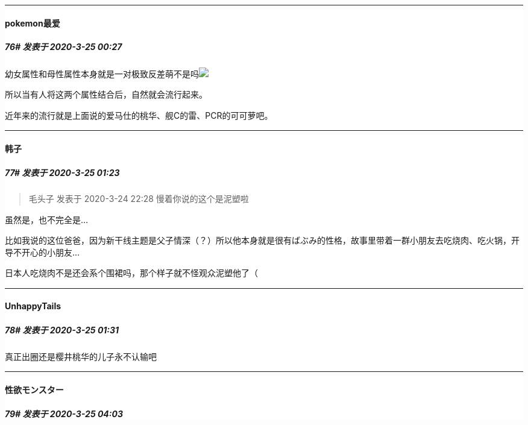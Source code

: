 





*****

####  pokemon最爱  
##### 76#       发表于 2020-3-25 00:27




幼女属性和母性属性本身就是一对极致反差萌不是吗<img src="https://static.saraba1st.com/image/smiley/face2017/037.png" referrerpolicy="no-referrer">

所以当有人将这两个属性结合后，自然就会流行起来。

近年来的流行就是上面说的爱马仕的桃华、舰C的雷、PCR的可可萝吧。







*****

####  韩子  
##### 77#       发表于 2020-3-25 01:23



<blockquote>毛头子 发表于 2020-3-24 22:28
慢着你说的这个是泥塑啦</blockquote>
虽然是，也不完全是…

比如我说的这位爸爸，因为新干线主题是父子情深（？）所以他本身就是很有ばぶみ的性格，故事里带着一群小朋友去吃烧肉、吃火锅，开导不开心的小朋友…

日本人吃烧肉不是还会系个围裙吗，那个样子就不怪观众泥塑他了（







*****

####  UnhappyTails  
##### 78#       发表于 2020-3-25 01:31




真正出圈还是樱井桃华的儿子永不认输吧







*****

####  性欲モンスター  
##### 79#       发表于 2020-3-25 04:03
